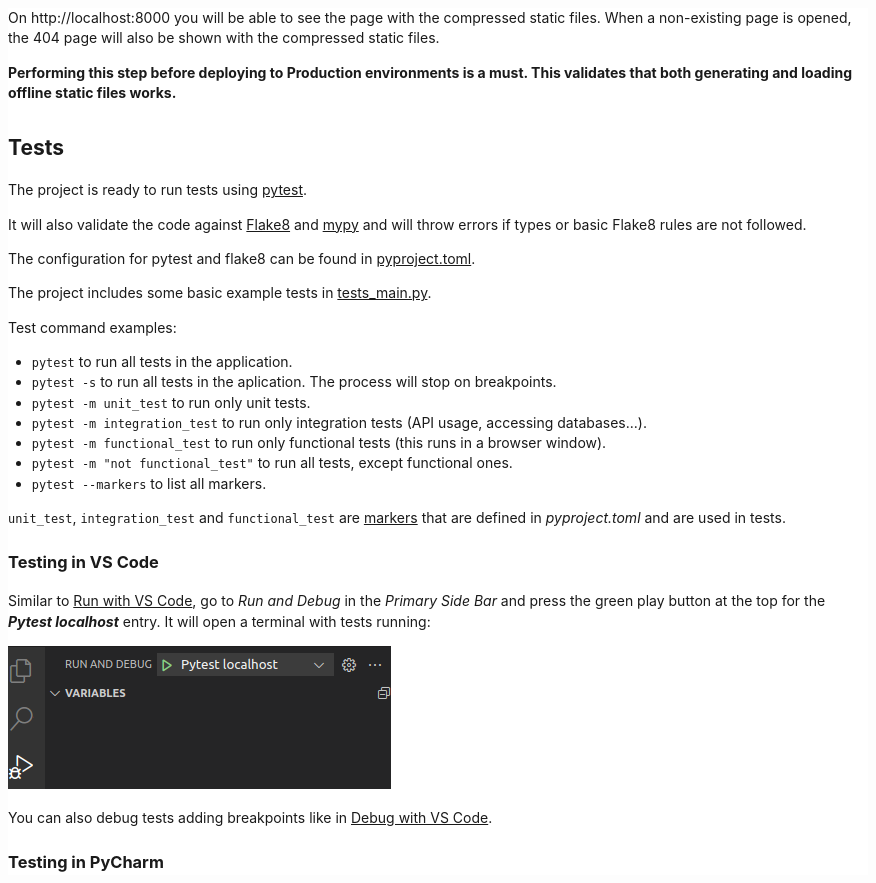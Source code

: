 On http://localhost:8000 you will be able to see the page with the compressed static files.
When a non-existing page is opened, the 404 page will also be shown with the compressed static files.

**Performing this step before deploying to Production environments is a must. This validates that both generating and
loading offline static files works.**


## Tests

The project is ready to run tests using [pytest](https://docs.pytest.org/).

It will also validate the code against [Flake8](https://flake8.pycqa.org/) and [mypy](https://mypy.readthedocs.io)
and will throw errors if types or basic Flake8 rules are not followed.

The configuration for pytest and flake8 can be found in [pyproject.toml](../src/pyproject.toml).

The project includes some basic example tests in [tests_main.py](../src/main/test/test_main.py).

Test command examples:
*  `pytest` to run all tests in the application.
*  `pytest -s` to run all tests in the aplication. The process will stop on breakpoints.
*  `pytest -m unit_test` to run only unit tests.
*  `pytest -m integration_test` to run only integration tests (API usage, accessing databases...).
*  `pytest -m functional_test` to run only functional tests (this runs in a browser window).
*  `pytest -m "not functional_test"` to run all tests, except functional ones.
*  `pytest --markers` to list all markers.

`unit_test`, `integration_test` and `functional_test` are
[markers](https://doc.pytest.org/en/latest/example/markers.html) that are defined in *pyproject.toml* and are
used in tests.


### Testing in VS Code

Similar to [Run with VS Code](#run-with-vs-code), go to *Run and Debug* in the *Primary Side Bar* and press the green
play button at the top for the ***Pytest localhost*** entry. It will open a terminal with tests running:

![VS Code pytest](img/vscode_pytest.png "VS Code pytest")

You can also debug tests adding breakpoints like in [Debug with VS Code](#debug-with-vs-code).


### Testing in PyCharm
